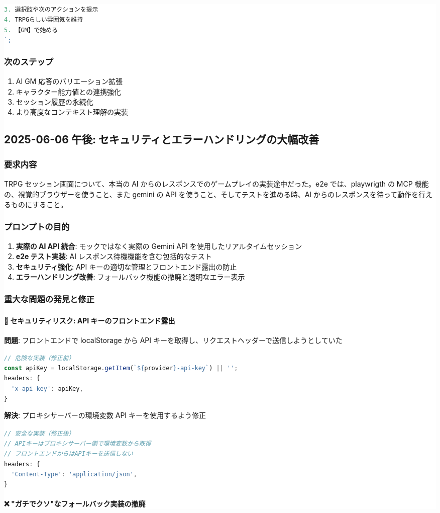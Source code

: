 ```typescript
3. 選択肢や次のアクションを提示
4. TRPGらしい雰囲気を維持
5. 【GM】で始める
`;
```

### 次のステップ

1. AI GM 応答のバリエーション拡張
2. キャラクター能力値との連携強化
3. セッション履歴の永続化
4. より高度なコンテキスト理解の実装

## 2025-06-06 午後: セキュリティとエラーハンドリングの大幅改善

### 要求内容

TRPG セッション画面について、本当の AI からのレスポンスでのゲームプレイの実装途中だった。e2e では、playwrigth の MCP 機能の、視覚的ブラウザーを使うこと、また gemini の API を使うこと、そしてテストを進める時、AI からのレスポンスを待って動作を行えるものにすること。

### プロンプトの目的

1. **実際の AI API 統合**: モックではなく実際の Gemini API を使用したリアルタイムセッション
2. **e2e テスト実装**: AI レスポンス待機機能を含む包括的なテスト
3. **セキュリティ強化**: API キーの適切な管理とフロントエンド露出の防止
4. **エラーハンドリング改善**: フォールバック機能の撤廃と透明なエラー表示

### 重大な問題の発見と修正

#### 🚨 セキュリティリスク: API キーのフロントエンド露出

**問題**: フロントエンドで localStorage から API キーを取得し、リクエストヘッダーで送信しようとしていた

```typescript
// 危険な実装（修正前）
const apiKey = localStorage.getItem(`${provider}-api-key`) || '';
headers: {
  'x-api-key': apiKey,
}
```

**解決**: プロキシサーバーの環境変数 API キーを使用するよう修正

```typescript
// 安全な実装（修正後）
// APIキーはプロキシサーバー側で環境変数から取得
// フロントエンドからはAPIキーを送信しない
headers: {
  'Content-Type': 'application/json',
}
```

#### ❌ "ガチでクソ"なフォールバック実装の撤廃
